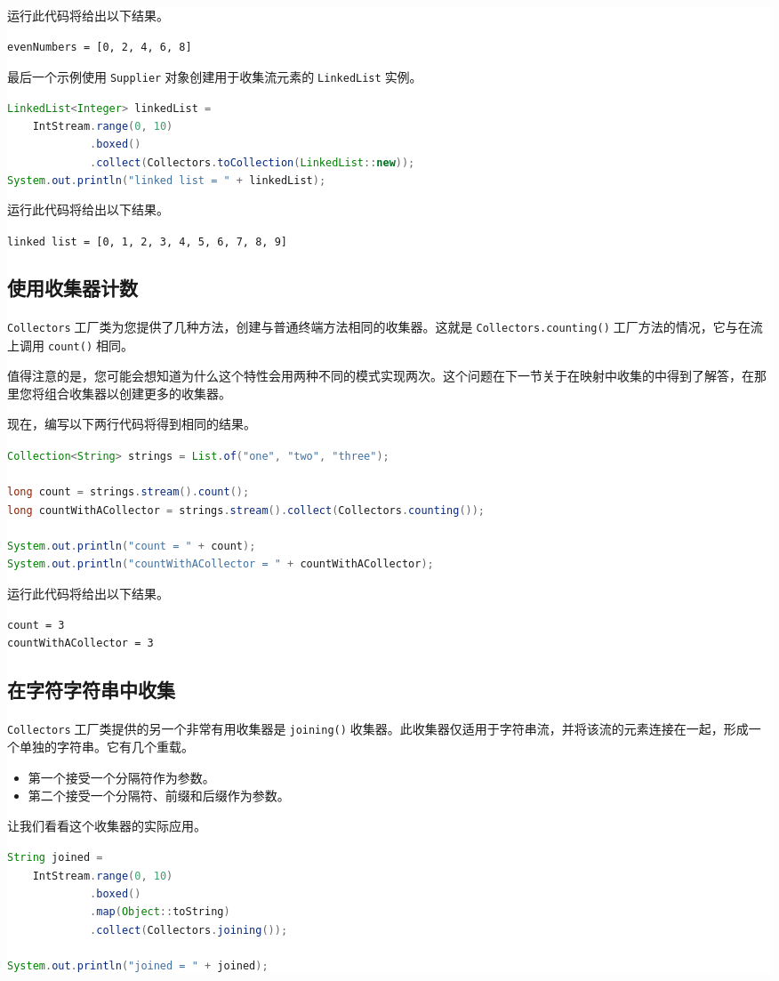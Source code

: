 运行此代码将给出以下结果。

```
evenNumbers = [0, 2, 4, 6, 8]
```

最后一个示例使用 `Supplier` 对象创建用于收集流元素的 `LinkedList` 实例。

```java
LinkedList<Integer> linkedList =
    IntStream.range(0, 10)
             .boxed()
             .collect(Collectors.toCollection(LinkedList::new));
System.out.println("linked list = " + linkedList);

```

运行此代码将给出以下结果。

```
linked list = [0, 1, 2, 3, 4, 5, 6, 7, 8, 9]
```

## 使用收集器计数
`Collectors` 工厂类为您提供了几种方法，创建与普通终端方法相同的收集器。这就是 `Collectors.counting()` 工厂方法的情况，它与在流上调用 `count()` 相同。

值得注意的是，您可能会想知道为什么这个特性会用两种不同的模式实现两次。这个问题在下一节关于在映射中收集的中得到了解答，在那里您将组合收集器以创建更多的收集器。

现在，编写以下两行代码将得到相同的结果。

```java
Collection<String> strings = List.of("one", "two", "three");

long count = strings.stream().count();
long countWithACollector = strings.stream().collect(Collectors.counting());

System.out.println("count = " + count);
System.out.println("countWithACollector = " + countWithACollector);

```

运行此代码将给出以下结果。

```
count = 3
countWithACollector = 3
```

## 在字符字符串中收集
`Collectors` 工厂类提供的另一个非常有用收集器是 `joining()` 收集器。此收集器仅适用于字符串流，并将该流的元素连接在一起，形成一个单独的字符串。它有几个重载。

- 第一个接受一个分隔符作为参数。
- 第二个接受一个分隔符、前缀和后缀作为参数。

让我们看看这个收集器的实际应用。

```java
String joined =
    IntStream.range(0, 10)
             .boxed()
             .map(Object::toString)
             .collect(Collectors.joining());

System.out.println("joined = " + joined);

```
